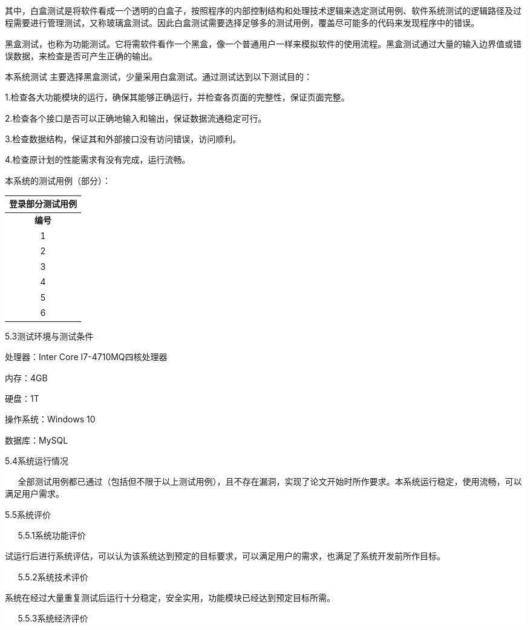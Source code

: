 其中，白盒测试是将软件看成一个透明的白盒子，按照程序的内部控制结构和处理技术逻辑来选定测试用例、软件系统测试的逻辑路径及过程需要进行管理测试，又称玻璃盒测试。因此白盒测试需要选择足够多的测试用例，覆盖尽可能多的代码来发现程序中的错误。

黑盒测试，也称为功能测试。它将需软件看作一个黑盒，像一个普通用户一样来模拟软件的使用流程。黑盒测试通过大量的输入边界值或错误数据，来检查是否可产生正确的输出。

本系统测试 主要选择黑盒测试，少量采用白盒测试。通过测试达到以下测试目的：

1.检查各大功能模块的运行，确保其能够正确运行，并检查各页面的完整性，保证页面完整。

2.检查各个接口是否可以正确地输入和输出，保证数据流通稳定可行。

3.检查数据结构，保证其和外部接口没有访问错误，访问顺利。

4.检查原计划的性能需求有没有完成，运行流畅。

本系统的测试用例（部分）：

|**登录部分测试用例**|
| :-: |
|**编号**|**对象**|**项目**|**操作**|**预期结果**|**结果**|
|1|登录|登录提示|使用正确的账号密码登录|成功登录|预期结果|
|2||登录提示|使用正确的账号但错误的密码登录|提示密码错误|预期结果|
|3||登录提示|使用错误的账号登录|提示不存在账户|预期结果|
|4||登录提示|不输入账号，点击登录|提示输入账号|预期结果|
|5||登录提示|输入账号但不输入密码点击登录|提示输入密码|预期结果|
|6||登录入口|已登录账号，查看登录入口|不显示登录入口|预期结果|

5.3测试环境与测试条件

处理器：Inter Core I7-4710MQ四核处理器

内存：4GB

硬盘：1T

操作系统：Windows 10

数据库：MySQL

5.4系统运行情况

`	`全部测试用例都已通过（包括但不限于以上测试用例），且不存在漏洞，实现了论文开始时所作要求。本系统运行稳定，使用流畅，可以满足用户需求。

5.5系统评价

`	`5.5.1系统功能评价

试运行后进行系统评估，可以认为该系统达到预定的目标要求，可以满足用户的需求，也满足了系统开发前所作目标。

`	`5.5.2系统技术评价

系统在经过大量重复测试后运行十分稳定，安全实用，功能模块已经达到预定目标所需。

`	`5.5.3系统经济评价
